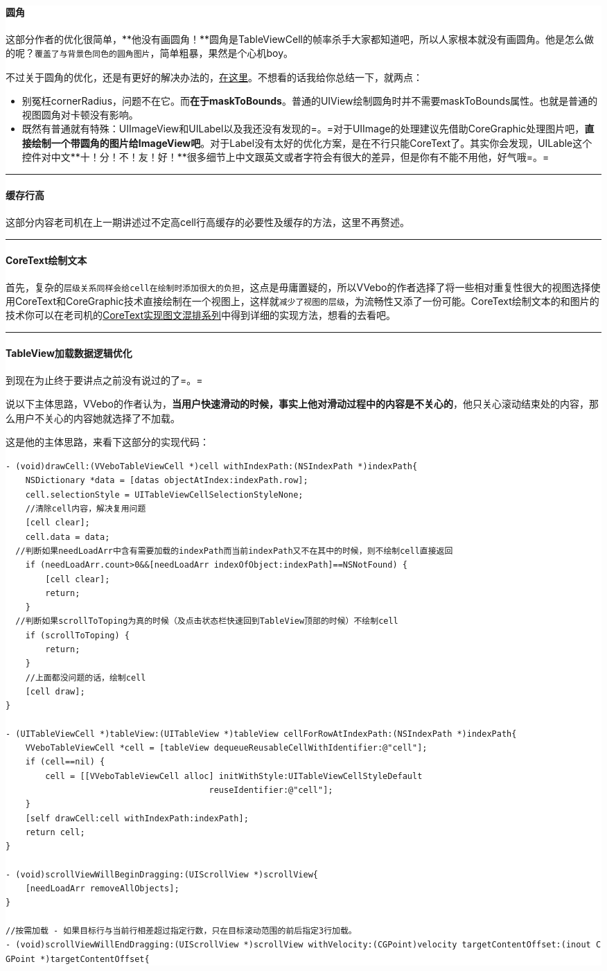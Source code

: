#### 圆角
这部分作者的优化很简单，**他没有画圆角！**圆角是TableViewCell的帧率杀手大家都知道吧，所以人家根本就没有画圆角。他是怎么做的呢？`覆盖了与背景色同色的圆角图片`，简单粗暴，果然是个心机boy。

不过关于圆角的优化，还是有更好的解决办法的，[在这里](http://www.jianshu.com/p/f970872fdc22)。不想看的话我给你总结一下，就两点：
- 别冤枉cornerRadius，问题不在它。而**在于maskToBounds**。普通的UIView绘制圆角时并不需要maskToBounds属性。也就是普通的视图圆角对卡顿没有影响。
- 既然有普通就有特殊：UIImageView和UILabel以及我还没有发现的=。=对于UIImage的处理建议先借助CoreGraphic处理图片吧，**直接绘制一个带圆角的图片给ImageView吧**。对于Label没有太好的优化方案，是在不行只能CoreText了。其实你会发现，UILable这个控件对中文**十！分！不！友！好！**很多细节上中文跟英文或者字符会有很大的差异，但是你有不能不用他，好气哦=。=

- - -
#### 缓存行高
这部分内容老司机在上一期讲述过不定高cell行高缓存的必要性及缓存的方法，这里不再赘述。
- - -
#### CoreText绘制文本
首先，复杂的`层级关系同样会给cell在绘制时添加很大的负担`，这点是毋庸置疑的，所以VVebo的作者选择了将一些相对重复性很大的视图选择使用CoreText和CoreGraphic技术直接绘制在一个视图上，这样就`减少了视图的层级`，为流畅性又添了一份可能。CoreText绘制文本的和图片的技术你可以在老司机的[CoreText实现图文混排系列](http://www.jianshu.com/p/6db3289fb05d)中得到详细的实现方法，想看的去看吧。
- - -
#### TableView加载数据逻辑优化
到现在为止终于要讲点之前没有说过的了=。=

说以下主体思路，VVebo的作者认为，**当用户快速滑动的时候，事实上他对滑动过程中的内容是不关心的**，他只关心滚动结束处的内容，那么用户不关心的内容她就选择了不加载。

这是他的主体思路，来看下这部分的实现代码：

```
- (void)drawCell:(VVeboTableViewCell *)cell withIndexPath:(NSIndexPath *)indexPath{
    NSDictionary *data = [datas objectAtIndex:indexPath.row];
    cell.selectionStyle = UITableViewCellSelectionStyleNone;
    //清除cell内容，解决复用问题
    [cell clear];
    cell.data = data;
  //判断如果needLoadArr中含有需要加载的indexPath而当前indexPath又不在其中的时候，则不绘制cell直接返回
    if (needLoadArr.count>0&&[needLoadArr indexOfObject:indexPath]==NSNotFound) {
        [cell clear];
        return;
    }
  //判断如果scrollToToping为真的时候（及点击状态栏快速回到TableView顶部的时候）不绘制cell
    if (scrollToToping) {
        return;
    }
    //上面都没问题的话，绘制cell
    [cell draw];
}

- (UITableViewCell *)tableView:(UITableView *)tableView cellForRowAtIndexPath:(NSIndexPath *)indexPath{
    VVeboTableViewCell *cell = [tableView dequeueReusableCellWithIdentifier:@"cell"];
    if (cell==nil) {
        cell = [[VVeboTableViewCell alloc] initWithStyle:UITableViewCellStyleDefault
                                         reuseIdentifier:@"cell"];
    }
    [self drawCell:cell withIndexPath:indexPath];
    return cell;
}

- (void)scrollViewWillBeginDragging:(UIScrollView *)scrollView{
    [needLoadArr removeAllObjects];
}

//按需加载 - 如果目标行与当前行相差超过指定行数，只在目标滚动范围的前后指定3行加载。
- (void)scrollViewWillEndDragging:(UIScrollView *)scrollView withVelocity:(CGPoint)velocity targetContentOffset:(inout CGPoint *)targetContentOffset{
```